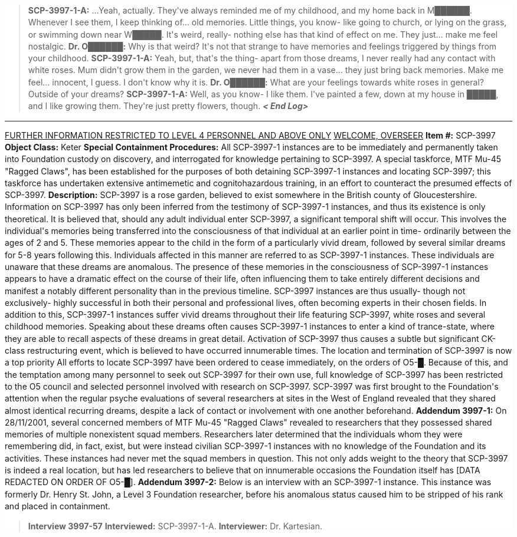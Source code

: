 > **SCP-3997-1-A:** …Yeah, actually. They've always reminded me of my childhood, and my home back in M██████. Whenever I see them, I keep thinking of… old memories. Little things, you know- like going to church, or lying on the grass, or swimming down near W█████. It's weird, really- nothing else has that kind of effect on me. They just… make me feel nostalgic.
> **Dr. O██████:** Why is that weird? It's not that strange to have memories and feelings triggered by things from your childhood.
> **SCP-3997-1-A:** Yeah, but, that's the thing- apart from those dreams, I never really had any contact with white roses. Mum didn't grow them in the garden, we never had them in a vase… they just bring back memories. Make me feel… innocent, I guess. I don't know why it is.
> **Dr. O██████:** What are your feelings towards white roses in general? Outside of your dreams?
> **SCP-3997-1-A:** Well, as you know- I like them. I've painted a few, down at my house in █████, and I like growing them. They're just pretty flowers, though.
> **_< End Log>_**
* * *
[FURTHER INFORMATION RESTRICTED TO LEVEL 4 PERSONNEL AND ABOVE ONLY](javascript:;)
[WELCOME, OVERSEER](javascript:;)
**Item #:** SCP-3997
**Object Class:** Keter
**Special Containment Procedures:** All SCP-3997-1 instances are to be immediately and permanently taken into Foundation custody on discovery, and interrogated for knowledge pertaining to SCP-3997. A special taskforce, MTF Mu-45 "Ragged Claws", has been established for the purposes of both detaining SCP-3997-1 instances and locating SCP-3997; this taskforce has undertaken extensive antimemetic and cognitohazardous training, in an effort to counteract the presumed effects of SCP-3997.
**Description:** SCP-3997 is a rose garden, believed to exist somewhere in the British county of Gloucestershire. Information on SCP-3997 has only been inferred from the testimony of SCP-3997-1 instances, and thus its existence is only theoretical.
It is believed that, should any adult individual enter SCP-3997, a significant temporal shift will occur. This involves the individual's memories being transferred into the consciousness of that individual at an earlier point in time- ordinarily between the ages of 2 and 5. These memories appear to the child in the form of a particularly vivid dream, followed by several similar dreams for 5-8 years following this. Individuals affected in this manner are referred to as SCP-3997-1 instances. These individuals are unaware that these dreams are anomalous.
The presence of these memories in the consciousness of SCP-3997-1 instances appears to have a dramatic effect on the course of their life, often influencing them to take entirely different decisions and manifest a notably different personality than in the previous timeline. SCP-3997 instances are thus usually- though not exclusively- highly successful in both their personal and professional lives, often becoming experts in their chosen fields. In addition to this, SCP-3997-1 instances suffer vivid dreams throughout their life featuring SCP-3997, white roses and several childhood memories. Speaking about these dreams often causes SCP-3997-1 instances to enter a kind of trance-state, where they are able to recall aspects of these dreams in great detail.
Activation of SCP-3997 thus causes a subtle but significant CK-class restructuring event, which is believed to have occurred innumerable times. The location and termination of SCP-3997 is now a top priority All efforts to locate SCP-3997 have been ordered to cease immediately, on the orders of O5-█. Because of this, and the temptation among many personnel to seek out SCP-3997 for their own use, full knowledge of SCP-3997 has been restricted to the O5 council and selected personnel involved with research on SCP-3997.
SCP-3997 was first brought to the Foundation's attention when the regular psyche evaluations of several researchers at sites in the West of England revealed that they shared almost identical recurring dreams, despite a lack of contact or involvement with one another beforehand.
**Addendum 3997-1:** On 28/11/2001, several concerned members of MTF Mu-45 "Ragged Claws" revealed to researchers that they possessed shared memories of multiple nonexistent squad members. Researchers later determined that the individuals whom they were remembering did, in fact, exist, but were instead civilian SCP-3997-1 instances with no knowledge of the Foundation and its activities. These instances had never met the squad members in question.
This not only adds weight to the theory that SCP-3997 is indeed a real location, but has led researchers to believe that on innumerable occasions the Foundation itself has [DATA REDACTED ON ORDER OF O5-█].
**Addendum 3997-2:** Below is an interview with an SCP-3997-1 instance. This instance was formerly Dr. Henry St. John, a Level 3 Foundation researcher, before his anomalous status caused him to be stripped of his rank and placed in containment.
> **Interview 3997-57**
> **Interviewed:** SCP-3997-1-A.
> **Interviewer:** Dr. Kartesian.